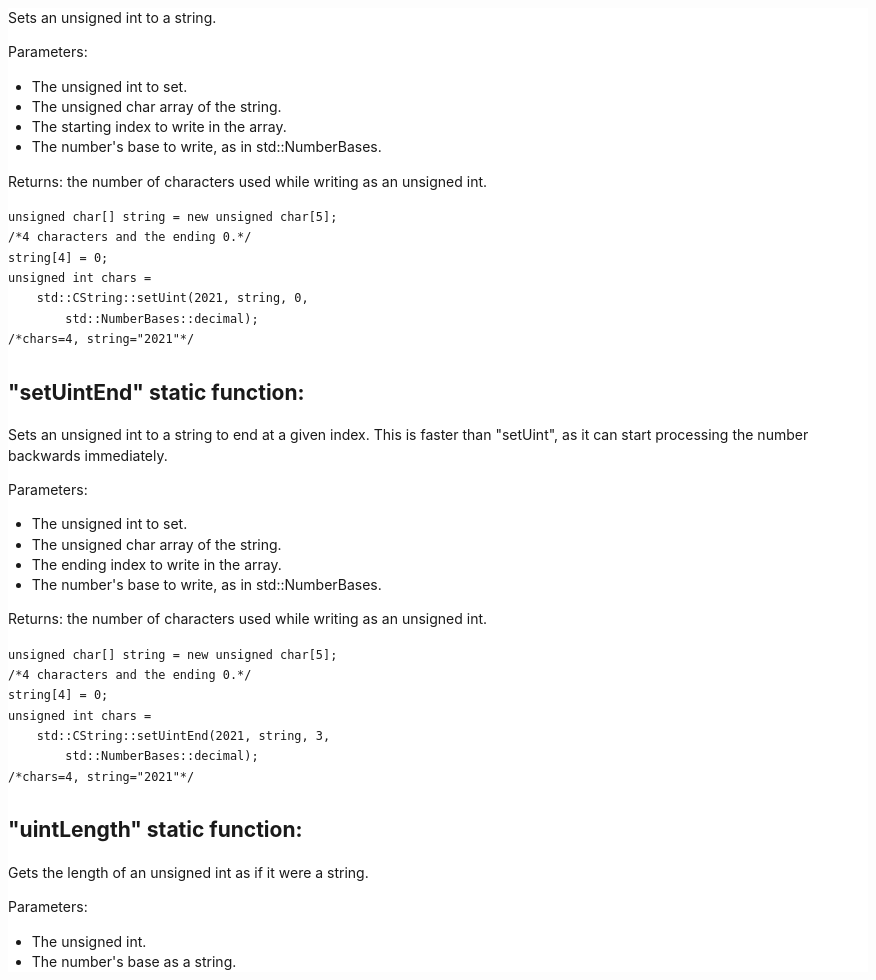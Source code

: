 Sets an unsigned int to a string.

Parameters:
* The unsigned int to set.
* The unsigned char array of the string.
* The starting index to write in the array.
* The number's base to write, as in std::NumberBases.

Returns: the number of characters used while 
writing as an unsigned int.

```
unsigned char[] string = new unsigned char[5];
/*4 characters and the ending 0.*/
string[4] = 0;
unsigned int chars = 
	std::CString::setUint(2021, string, 0, 
		std::NumberBases::decimal);
/*chars=4, string="2021"*/
```

## "setUintEnd" static function:

Sets an unsigned int to a string to end at a given 
index. This is faster than "setUint", as it can 
start processing the number backwards immediately.

Parameters:
* The unsigned int to set.
* The unsigned char array of the string.
* The ending index to write in the array.
* The number's base to write, as in std::NumberBases.

Returns: the number of characters used while 
writing as an unsigned int.

```
unsigned char[] string = new unsigned char[5];
/*4 characters and the ending 0.*/
string[4] = 0;
unsigned int chars = 
	std::CString::setUintEnd(2021, string, 3, 
		std::NumberBases::decimal);
/*chars=4, string="2021"*/
```

## "uintLength" static function:

Gets the length of an unsigned int 
as if it were a string.

Parameters:
* The unsigned int.
* The number's base as a string.
